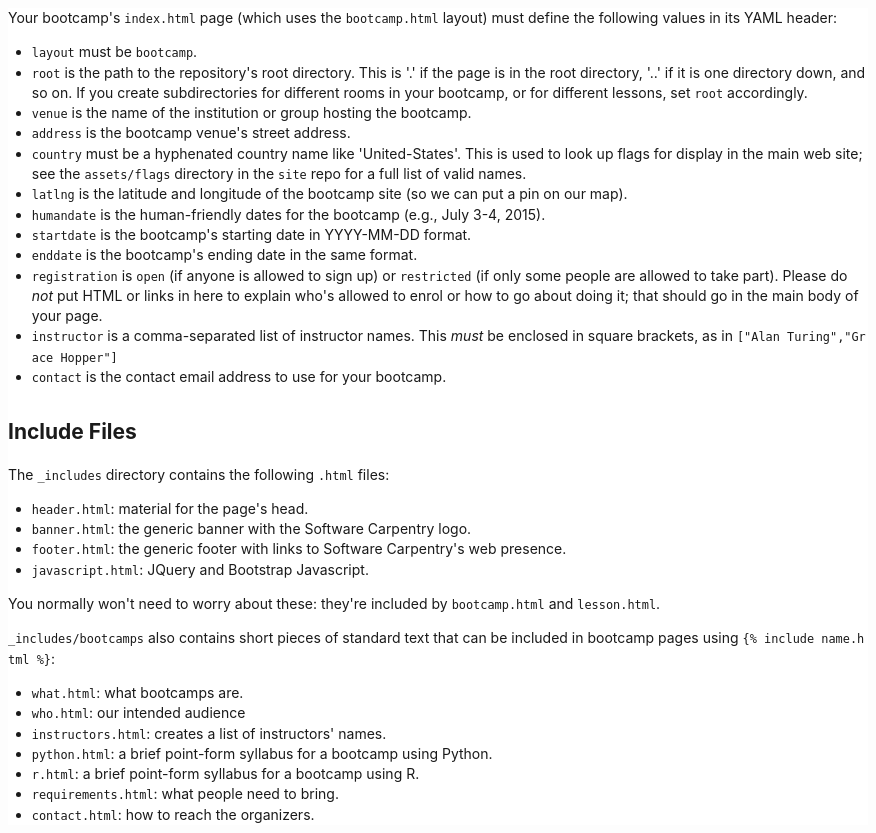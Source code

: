 Your bootcamp's `index.html` page (which uses the `bootcamp.html` layout)
must define the following values in its YAML header:

*   `layout` must be `bootcamp`.
*   `root` is the path to the repository's root directory.
    This is '.' if the page is in the root directory,
    '..' if it is one directory down, and so on.
    If you create subdirectories for different rooms in your bootcamp,
    or for different lessons,
    set `root` accordingly.
*   `venue` is the name of the institution or group hosting the bootcamp.
*   `address` is the bootcamp venue's street address.
*   `country` must be a hyphenated country name like 'United-States'.  This
    is used to look up flags for display in the main web site; see the
    `assets/flags` directory in the `site` repo for a full list of valid names.
*   `latlng` is the latitude and longitude of the bootcamp site
    (so we can put a pin on our map).
*   `humandate` is the human-friendly dates for the bootcamp (e.g., July 3-4, 2015).
*   `startdate` is the bootcamp's starting date in YYYY-MM-DD format.
*   `enddate` is the bootcamp's ending date in the same format.
*   `registration` is `open` (if anyone is allowed to sign up)
    or `restricted` (if only some people are allowed to take part).
    Please do *not* put HTML or links in here to explain
    who's allowed to enrol or how to go about doing it;
    that should go in the main body of your page.
*   `instructor` is a comma-separated list of instructor names.
    This *must* be enclosed in square brackets, as in
    `["Alan Turing","Grace Hopper"]`
*   `contact` is the contact email address to use for your bootcamp.

Include Files
-------------

The `_includes` directory contains the following `.html` files:

*   `header.html`: material for the page's head.
*   `banner.html`: the generic banner with the Software Carpentry logo.
*   `footer.html`: the generic footer with links to Software Carpentry's web presence.
*   `javascript.html`: JQuery and Bootstrap Javascript.

You normally won't need to worry about these:
they're included by `bootcamp.html` and `lesson.html`.

`_includes/bootcamps` also contains short pieces of standard text
that can be included in bootcamp pages using `{% include name.html %}`:

*   `what.html`: what bootcamps are.
*   `who.html`: our intended audience
*   `instructors.html`: creates a list of instructors' names.
*   `python.html`: a brief point-form syllabus for a bootcamp using Python.
*   `r.html`: a brief point-form syllabus for a bootcamp using R.
*   `requirements.html`: what people need to bring.
*   `contact.html`: how to reach the organizers.
